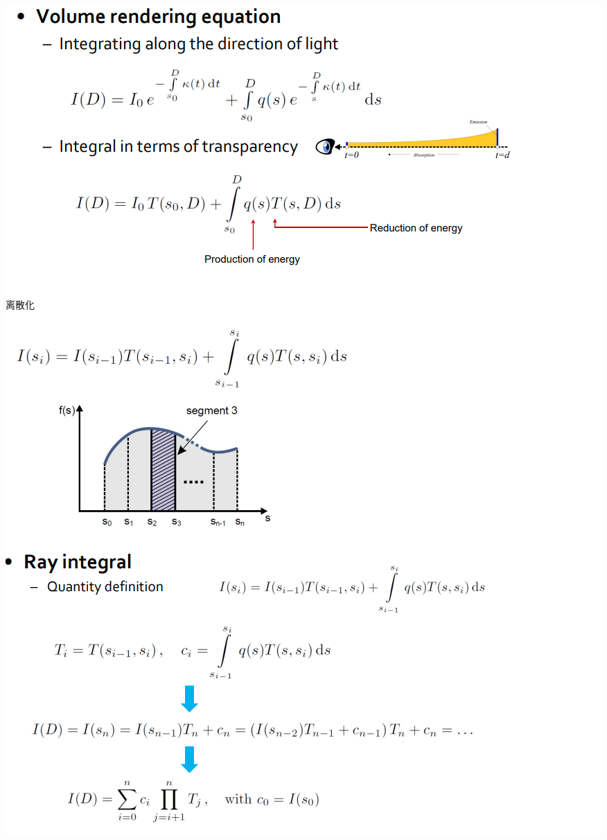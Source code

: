 ![体积渲染方程](./Data/体积渲染方程.png)

离散化

![体积渲染方程离散化](./Data/体积渲染方程离散化.png)

![体积渲染光线](./Data/体积渲染光线.png)
